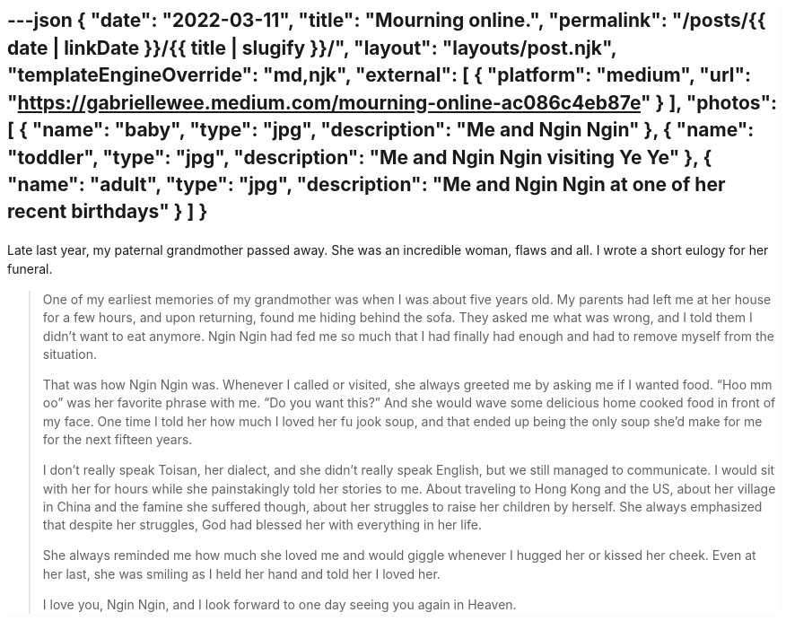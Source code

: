 ---json
{
	"date": "2022-03-11",
	"title": "Mourning online.",
	"permalink": "/posts/{{ date | linkDate }}/{{ title | slugify }}/",
	"layout": "layouts/post.njk",
	"templateEngineOverride": "md,njk",
	"external": [
		{
			"platform": "medium",
			"url": "https://gabriellewee.medium.com/mourning-online-ac086c4eb87e"
		}
	],
	"photos": [
		{
			"name": "baby",
			"type": "jpg",
			"description": "Me and Ngin Ngin"
		},
		{
			"name": "toddler",
			"type": "jpg",
			"description": "Me and Ngin Ngin visiting Ye Ye"
		},
		{
			"name": "adult",
			"type": "jpg",
			"description": "Me and Ngin Ngin at one of her recent birthdays"
		}
	]
}
---

Late last year, my paternal grandmother passed away. She was an incredible woman, flaws and all. I wrote a short eulogy for her funeral.

> One of my earliest memories of my grandmother was when I was about five years old. My parents had left me at her house for a few hours, and upon returning, found me hiding behind the sofa. They asked me what was wrong, and I told them I didn’t want to eat anymore. Ngin Ngin had fed me so much that I had finally had enough and had to remove myself from the situation.
>
> That was how Ngin Ngin was. Whenever I called or visited, she always greeted me by asking me if I wanted food. “Hoo mm oo” was her favorite phrase with me. “Do you want this?” And she would wave some delicious home cooked food in front of my face. One time I told her how much I loved her fu jook soup, and that ended up being the only soup she’d make for me for the next fifteen years.
>
> I don’t really speak Toisan, her dialect, and she didn’t really speak English, but we still managed to communicate. I would sit with her for hours while she painstakingly told her stories to me. About traveling to Hong Kong and the US, about her village in China and the famine she suffered though, about her struggles to raise her children by herself. She always emphasized that despite her struggles, God had blessed her with everything in her life.
>
> She always reminded me how much she loved me and would giggle whenever I hugged her or kissed her cheek. Even at her last, she was smiling as I held her hand and told her I loved her.
>
> I love you, Ngin Ngin, and I look forward to one day seeing you again in Heaven.
